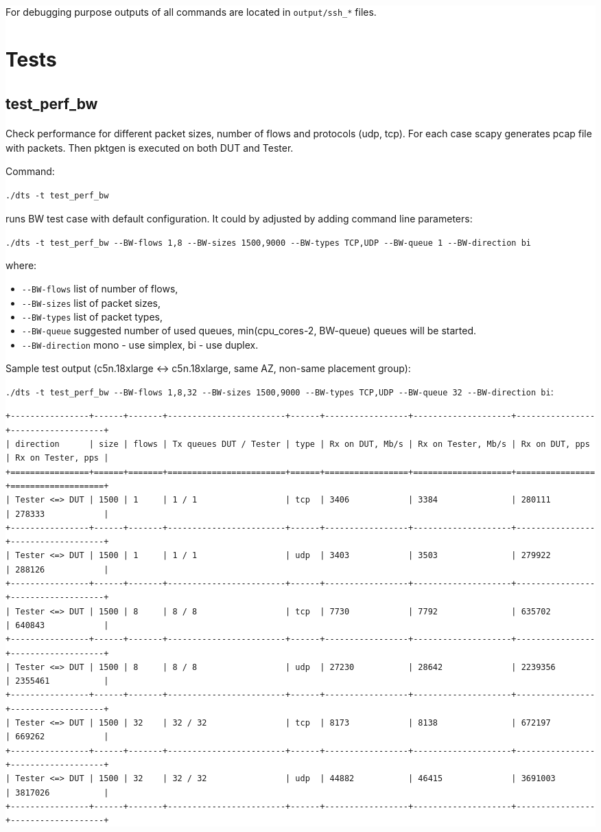 For debugging purpose outputs of all commands are located in `output/ssh_*` files.

Tests
=====

test_perf_bw
------------

Check performance for different packet sizes, number of flows and protocols (udp, tcp).
For each case scapy generates pcap file with packets.
Then pktgen is executed on both DUT and Tester.

Command:

```
./dts -t test_perf_bw
```

runs BW test case with default configuration. It could by adjusted by adding
command line parameters:

```
./dts -t test_perf_bw --BW-flows 1,8 --BW-sizes 1500,9000 --BW-types TCP,UDP --BW-queue 1 --BW-direction bi
```

where:
  * `--BW-flows` list of number of flows,
  * `--BW-sizes` list of packet sizes,
  * `--BW-types` list of packet types,
  * `--BW-queue` suggested number of used queues, min(cpu_cores-2, BW-queue) queues will be started.
  * `--BW-direction` mono - use simplex, bi - use duplex.

Sample test output (c5n.18xlarge <-> c5n.18xlarge, same AZ, non-same placement group):

`./dts -t test_perf_bw --BW-flows 1,8,32 --BW-sizes 1500,9000 --BW-types TCP,UDP --BW-queue 32 --BW-direction bi`:

```
+----------------+------+-------+------------------------+------+-----------------+--------------------+----------------+-------------------+
| direction      | size | flows | Tx queues DUT / Tester | type | Rx on DUT, Mb/s | Rx on Tester, Mb/s | Rx on DUT, pps | Rx on Tester, pps |
+================+======+=======+========================+======+=================+====================+================+===================+
| Tester <=> DUT | 1500 | 1     | 1 / 1                  | tcp  | 3406            | 3384               | 280111         | 278333            |
+----------------+------+-------+------------------------+------+-----------------+--------------------+----------------+-------------------+
| Tester <=> DUT | 1500 | 1     | 1 / 1                  | udp  | 3403            | 3503               | 279922         | 288126            |
+----------------+------+-------+------------------------+------+-----------------+--------------------+----------------+-------------------+
| Tester <=> DUT | 1500 | 8     | 8 / 8                  | tcp  | 7730            | 7792               | 635702         | 640843            |
+----------------+------+-------+------------------------+------+-----------------+--------------------+----------------+-------------------+
| Tester <=> DUT | 1500 | 8     | 8 / 8                  | udp  | 27230           | 28642              | 2239356        | 2355461           |
+----------------+------+-------+------------------------+------+-----------------+--------------------+----------------+-------------------+
| Tester <=> DUT | 1500 | 32    | 32 / 32                | tcp  | 8173            | 8138               | 672197         | 669262            |
+----------------+------+-------+------------------------+------+-----------------+--------------------+----------------+-------------------+
| Tester <=> DUT | 1500 | 32    | 32 / 32                | udp  | 44882           | 46415              | 3691003        | 3817026           |
+----------------+------+-------+------------------------+------+-----------------+--------------------+----------------+-------------------+
```